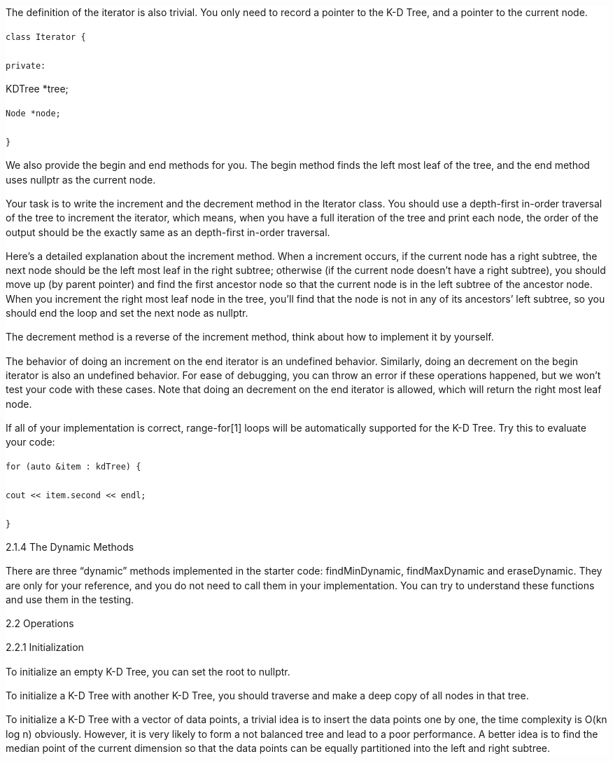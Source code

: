 The definition of the iterator is also trivial. You only need to record a pointer to the K-D Tree, and a pointer to the current node.

    class Iterator {

    private:

KDTree *tree;

    Node *node;

    }

We also provide the begin and end methods for you. The begin method finds the left most leaf of the tree, and the end method uses nullptr as the current node.

Your task is to write the increment and the decrement method in the Iterator class. You should use a depth-first in-order traversal of the tree to increment the iterator, which means, when you have a full iteration of the tree and print each node, the order of the output should be the exactly same as an depth-first in-order traversal.

Here’s a detailed explanation about the increment method. When a increment occurs, if the current node has a right subtree, the next node should be the left most leaf in the right subtree; otherwise (if the current node doesn’t have a right subtree), you should move up (by parent pointer) and find the first ancestor node so that the current node is in the left subtree of the ancestor node. When you increment the right most leaf node in the tree, you’ll find that the node is not in any of its ancestors’ left subtree, so you should end the loop and set the next node as nullptr.

The decrement method is a reverse of the increment method, think about how to implement it by yourself.

The behavior of doing an increment on the end iterator is an undefined behavior. Similarly, doing an decrement on the begin iterator is also an undefined behavior. For ease of debugging, you can throw an error if these operations happened, but we won’t test your code with these cases. Note that doing an decrement on the end iterator is allowed, which will return the right most leaf node.

If all of your implementation is correct, range-for[1] loops will be automatically supported for the K-D Tree. Try this to evaluate your code:

    for (auto &item : kdTree) {

    cout << item.second << endl;

    }

2.1.4 The Dynamic Methods

There are three “dynamic” methods implemented in the starter code: findMinDynamic, findMaxDynamic and eraseDynamic. They are only for your reference, and you do not need to call them in your implementation. You can try to understand these functions and use them in the testing.

2.2 Operations

2.2.1 Initialization

To initialize an empty K-D Tree, you can set the root to nullptr.

To initialize a K-D Tree with another K-D Tree, you should traverse and make a deep copy of all nodes in that tree.

To initialize a K-D Tree with a vector of data points, a trivial idea is to insert the data points one by one, the time complexity is O(kn log n) obviously. However, it is very likely to form a not balanced tree and lead to a poor performance. A better idea is to find the median point of the current dimension so that the data points can be equally partitioned into the left and right subtree.
